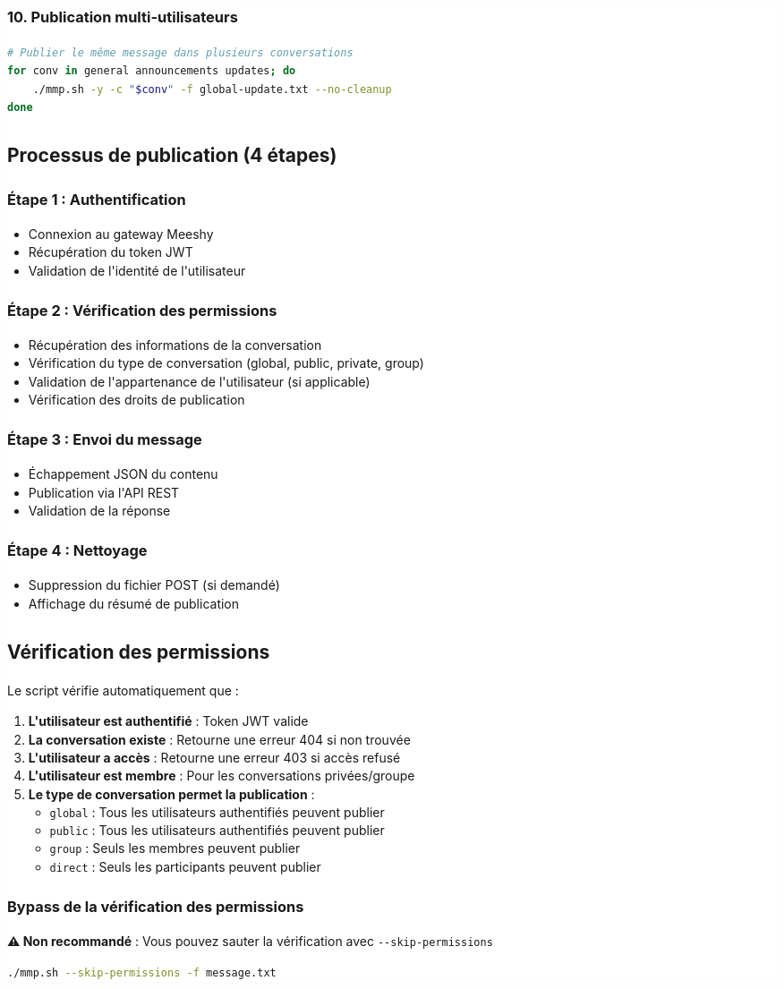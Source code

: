 ### 10. Publication multi-utilisateurs

```bash
# Publier le même message dans plusieurs conversations
for conv in general announcements updates; do
    ./mmp.sh -y -c "$conv" -f global-update.txt --no-cleanup
done
```

## Processus de publication (4 étapes)

### Étape 1 : Authentification
- Connexion au gateway Meeshy
- Récupération du token JWT
- Validation de l'identité de l'utilisateur

### Étape 2 : Vérification des permissions
- Récupération des informations de la conversation
- Vérification du type de conversation (global, public, private, group)
- Validation de l'appartenance de l'utilisateur (si applicable)
- Vérification des droits de publication

### Étape 3 : Envoi du message
- Échappement JSON du contenu
- Publication via l'API REST
- Validation de la réponse

### Étape 4 : Nettoyage
- Suppression du fichier POST (si demandé)
- Affichage du résumé de publication

## Vérification des permissions

Le script vérifie automatiquement que :

1. **L'utilisateur est authentifié** : Token JWT valide
2. **La conversation existe** : Retourne une erreur 404 si non trouvée
3. **L'utilisateur a accès** : Retourne une erreur 403 si accès refusé
4. **L'utilisateur est membre** : Pour les conversations privées/groupe
5. **Le type de conversation permet la publication** :
   - `global` : Tous les utilisateurs authentifiés peuvent publier
   - `public` : Tous les utilisateurs authentifiés peuvent publier
   - `group` : Seuls les membres peuvent publier
   - `direct` : Seuls les participants peuvent publier

### Bypass de la vérification des permissions

**⚠️ Non recommandé** : Vous pouvez sauter la vérification avec `--skip-permissions`

```bash
./mmp.sh --skip-permissions -f message.txt
```
